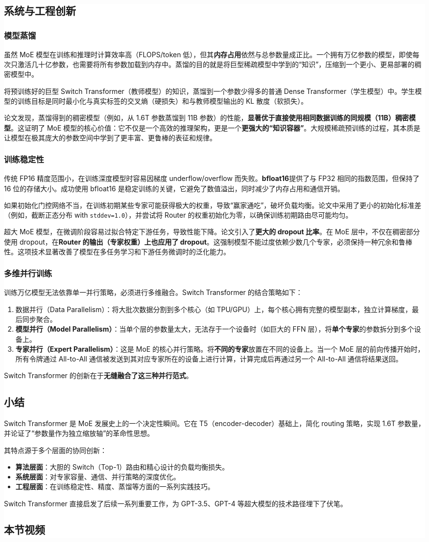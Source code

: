 ## 系统与工程创新

### 模型蒸馏

虽然 MoE 模型在训练和推理时计算效率高（FLOPS/token 低），但其**内存占用**依然与总参数量成正比。一个拥有万亿参数的模型，即使每次只激活几十亿参数，也需要将所有参数加载到内存中。蒸馏的目的就是将巨型稀疏模型中学到的“知识”，压缩到一个更小、更易部署的稠密模型中。

将预训练好的巨型 Switch Transformer（教师模型）的知识，蒸馏到一个参数少得多的普通 Dense Transformer（学生模型）中。学生模型的训练目标是同时最小化与真实标签的交叉熵（硬损失）和与教师模型输出的 KL 散度（软损失）。

论文发现，蒸馏得到的稠密模型（例如，从 1.6T 参数蒸馏到 11B 参数）的性能，**显著优于直接使用相同数据训练的同规模（11B）稠密模型**。这证明了 MoE 模型的核心价值：它不仅是一个高效的推理架构，更是一个**更强大的“知识容器”**。大规模稀疏预训练的过程，其本质是让模型在极其庞大的参数空间中学到了更丰富、更鲁棒的表征和规律。

### **训练稳定性**

传统 FP16 精度范围小，在训练深度模型时容易因梯度 underflow/overflow 而失败。**bfloat16**提供了与 FP32 相同的指数范围，但保持了 16 位的存储大小。成功使用 bfloat16 是稳定训练的关键，它避免了数值溢出，同时减少了内存占用和通信开销。

如果初始化门控网络不当，在训练初期某些专家可能获得极大的权重，导致“赢家通吃”，破坏负载均衡。论文中采用了更小的初始化标准差（例如，截断正态分布 with `stddev=1.0`），并尝试将 Router 的权重初始化为零，以确保训练初期路由尽可能均匀。

超大 MoE 模型，在微调阶段容易过拟合特定下游任务，导致性能下降。论文引入了**更大的 dropout 比率**。在 MoE 层中，不仅在稠密部分使用 dropout，在**Router 的输出（专家权重）上也应用了 dropout**。这强制模型不能过度依赖少数几个专家，必须保持一种冗余和鲁棒性。这项技术显著改善了模型在多任务学习和下游任务微调时的泛化能力。

### 多维并行训练

训练万亿模型无法依靠单一并行策略，必须进行多维融合。Switch Transformer 的结合策略如下：

1. 数据并行（Data Parallelism）：将大批次数据分割到多个核心（如 TPU/GPU）上，每个核心拥有完整的模型副本，独立计算梯度，最后同步聚合。
2. **模型并行（Model Parallelism）**：当单个层的参数量太大，无法存于一个设备时（如巨大的 FFN 层），将**单个专家**的参数拆分到多个设备上。
3. **专家并行（Expert Parallelism）**：这是 MoE 的核心并行策略。将**不同的专家**放置在不同的设备上。当一个 MoE 层的前向传播开始时，所有令牌通过 All-to-All 通信被发送到其对应专家所在的设备上进行计算，计算完成后再通过另一个 All-to-All 通信将结果送回。

Switch Transformer 的创新在于**无缝融合了这三种并行范式**。

## 小结

Switch Transformer 是 MoE 发展史上的一个决定性瞬间。它在 T5（encoder-decoder）基础上，简化 routing 策略，实现 1.6T 参数量，并论证了“参数量作为独立缩放轴”的革命性思想。

其特点源于多个层面的协同创新：

* **算法层面**：大胆的 Switch（Top-1）路由和精心设计的负载均衡损失。
* **系统层面**：对专家容量、通信、并行策略的深度优化。
* **工程层面**：在训练稳定性、精度、蒸馏等方面的一系列实践技巧。

Switch Transformer 直接启发了后续一系列重要工作，为 GPT-3.5、GPT-4 等超大模型的技术路径埋下了伏笔。


## 本节视频

<html>
<iframe src="https://player.bilibili.com/player.html?isOutside=true&aid=114042236575649&bvid=BV1UsPceJEEQ&cid=28508818999&p=1&as_wide=1&high_quality=1&danmaku=0&t=30&autoplay=0" width="100%" height="500" scrolling="no" border="0" frameborder="no" framespacing="0" allowfullscreen="true"> </iframe>
</html>
